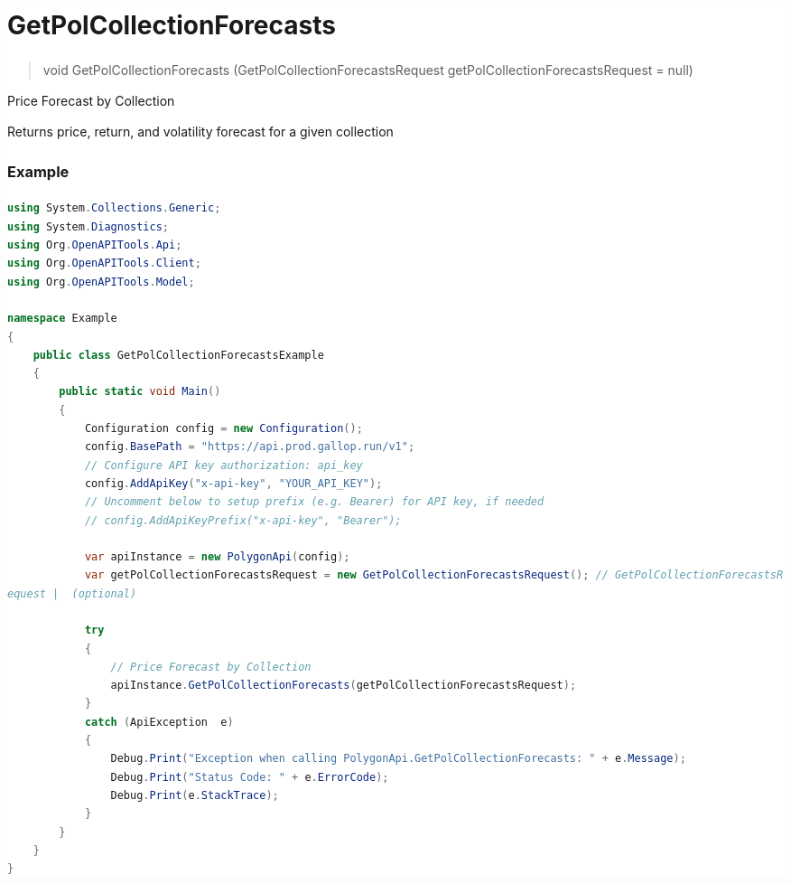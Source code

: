 <a name="getpolcollectionforecasts"></a>
# **GetPolCollectionForecasts**
> void GetPolCollectionForecasts (GetPolCollectionForecastsRequest getPolCollectionForecastsRequest = null)

Price Forecast by Collection

Returns price, return, and volatility forecast for a given collection

### Example
```csharp
using System.Collections.Generic;
using System.Diagnostics;
using Org.OpenAPITools.Api;
using Org.OpenAPITools.Client;
using Org.OpenAPITools.Model;

namespace Example
{
    public class GetPolCollectionForecastsExample
    {
        public static void Main()
        {
            Configuration config = new Configuration();
            config.BasePath = "https://api.prod.gallop.run/v1";
            // Configure API key authorization: api_key
            config.AddApiKey("x-api-key", "YOUR_API_KEY");
            // Uncomment below to setup prefix (e.g. Bearer) for API key, if needed
            // config.AddApiKeyPrefix("x-api-key", "Bearer");

            var apiInstance = new PolygonApi(config);
            var getPolCollectionForecastsRequest = new GetPolCollectionForecastsRequest(); // GetPolCollectionForecastsRequest |  (optional) 

            try
            {
                // Price Forecast by Collection
                apiInstance.GetPolCollectionForecasts(getPolCollectionForecastsRequest);
            }
            catch (ApiException  e)
            {
                Debug.Print("Exception when calling PolygonApi.GetPolCollectionForecasts: " + e.Message);
                Debug.Print("Status Code: " + e.ErrorCode);
                Debug.Print(e.StackTrace);
            }
        }
    }
}
```
